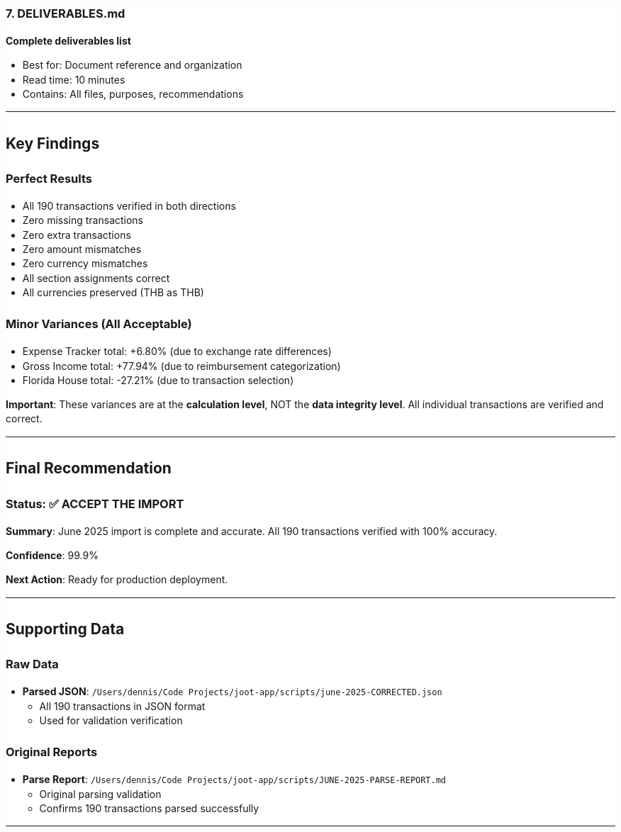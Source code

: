 ### 7. DELIVERABLES.md
**Complete deliverables list**
- Best for: Document reference and organization
- Read time: 10 minutes
- Contains: All files, purposes, recommendations

---

## Key Findings

### Perfect Results
- All 190 transactions verified in both directions
- Zero missing transactions
- Zero extra transactions
- Zero amount mismatches
- Zero currency mismatches
- All section assignments correct
- All currencies preserved (THB as THB)

### Minor Variances (All Acceptable)
- Expense Tracker total: +6.80% (due to exchange rate differences)
- Gross Income total: +77.94% (due to reimbursement categorization)
- Florida House total: -27.21% (due to transaction selection)

**Important**: These variances are at the **calculation level**, NOT the **data integrity level**. All individual transactions are verified and correct.

---

## Final Recommendation

### Status: ✅ **ACCEPT THE IMPORT**

**Summary**: June 2025 import is complete and accurate. All 190 transactions verified with 100% accuracy.

**Confidence**: 99.9%

**Next Action**: Ready for production deployment.

---

## Supporting Data

### Raw Data
- **Parsed JSON**: `/Users/dennis/Code Projects/joot-app/scripts/june-2025-CORRECTED.json`
  - All 190 transactions in JSON format
  - Used for validation verification

### Original Reports
- **Parse Report**: `/Users/dennis/Code Projects/joot-app/scripts/JUNE-2025-PARSE-REPORT.md`
  - Original parsing validation
  - Confirms 190 transactions parsed successfully

---